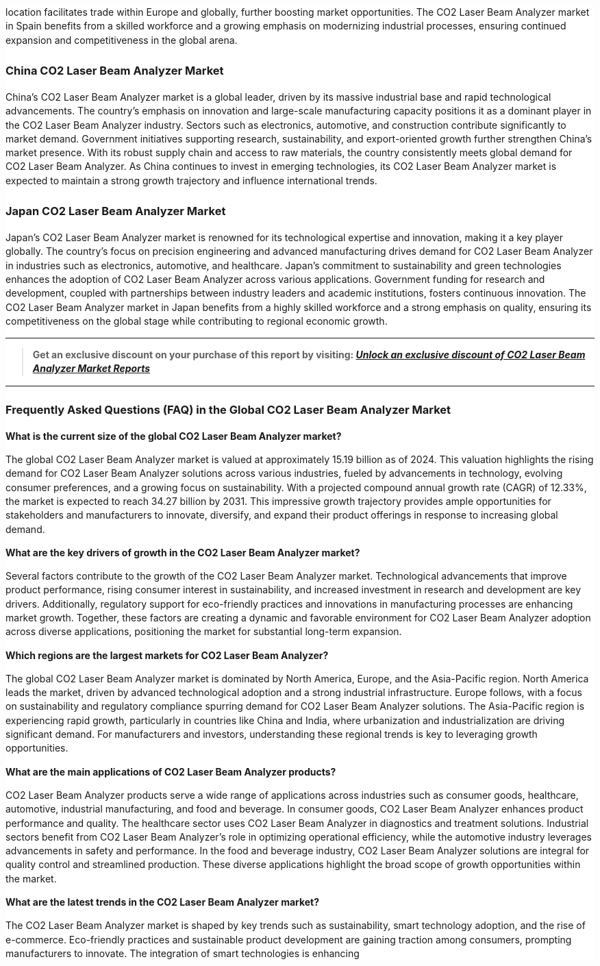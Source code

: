 location facilitates trade within Europe and globally, further boosting market opportunities. The CO2 Laser Beam Analyzer market in Spain benefits from a skilled workforce and a growing emphasis on modernizing industrial processes, ensuring continued expansion and competitiveness in the global arena.</p><h3>China CO2 Laser Beam Analyzer Market</h3><p>China&rsquo;s CO2 Laser Beam Analyzer market is a global leader, driven by its massive industrial base and rapid technological advancements. The country&rsquo;s emphasis on innovation and large-scale manufacturing capacity positions it as a dominant player in the CO2 Laser Beam Analyzer industry. Sectors such as electronics, automotive, and construction contribute significantly to market demand. Government initiatives supporting research, sustainability, and export-oriented growth further strengthen China&rsquo;s market presence. With its robust supply chain and access to raw materials, the country consistently meets global demand for CO2 Laser Beam Analyzer. As China continues to invest in emerging technologies, its CO2 Laser Beam Analyzer market is expected to maintain a strong growth trajectory and influence international trends.</p><h3>Japan CO2 Laser Beam Analyzer Market</h3><p>Japan&rsquo;s CO2 Laser Beam Analyzer market is renowned for its technological expertise and innovation, making it a key player globally. The country&rsquo;s focus on precision engineering and advanced manufacturing drives demand for CO2 Laser Beam Analyzer in industries such as electronics, automotive, and healthcare. Japan&rsquo;s commitment to sustainability and green technologies enhances the adoption of CO2 Laser Beam Analyzer across various applications. Government funding for research and development, coupled with partnerships between industry leaders and academic institutions, fosters continuous innovation. The CO2 Laser Beam Analyzer market in Japan benefits from a highly skilled workforce and a strong emphasis on quality, ensuring its competitiveness on the global stage while contributing to regional economic growth.</p><hr /><blockquote><p><strong>Get an exclusive discount on your purchase of this report by visiting: <em><a href="://marketresearchpulse.com/ask-for-discount/118725?utm_source=Github&amp;utm_medium=020">Unlock an exclusive discount of CO2 Laser Beam Analyzer Market Reports</a></em>&nbsp;</strong></p></blockquote><hr /><h3>Frequently Asked Questions (FAQ) in the Global CO2 Laser Beam Analyzer Market</h3><p><strong>What is the current size of the global CO2 Laser Beam Analyzer market?</strong></p><p>The global CO2 Laser Beam Analyzer market is valued at approximately 15.19 billion as of 2024. This valuation highlights the rising demand for CO2 Laser Beam Analyzer solutions across various industries, fueled by advancements in technology, evolving consumer preferences, and a growing focus on sustainability. With a projected compound annual growth rate (CAGR) of 12.33%, the market is expected to reach 34.27 billion by 2031. This impressive growth trajectory provides ample opportunities for stakeholders and manufacturers to innovate, diversify, and expand their product offerings in response to increasing global demand.</p><p><strong>What are the key drivers of growth in the CO2 Laser Beam Analyzer market?</strong></p><p>Several factors contribute to the growth of the CO2 Laser Beam Analyzer market. Technological advancements that improve product performance, rising consumer interest in sustainability, and increased investment in research and development are key drivers. Additionally, regulatory support for eco-friendly practices and innovations in manufacturing processes are enhancing market growth. Together, these factors are creating a dynamic and favorable environment for CO2 Laser Beam Analyzer adoption across diverse applications, positioning the market for substantial long-term expansion.</p><p><strong>Which regions are the largest markets for CO2 Laser Beam Analyzer?</strong></p><p>The global CO2 Laser Beam Analyzer market is dominated by North America, Europe, and the Asia-Pacific region. North America leads the market, driven by advanced technological adoption and a strong industrial infrastructure. Europe follows, with a focus on sustainability and regulatory compliance spurring demand for CO2 Laser Beam Analyzer solutions. The Asia-Pacific region is experiencing rapid growth, particularly in countries like China and India, where urbanization and industrialization are driving significant demand. For manufacturers and investors, understanding these regional trends is key to leveraging growth opportunities.</p><p><strong>What are the main applications of CO2 Laser Beam Analyzer products?</strong></p><p>CO2 Laser Beam Analyzer products serve a wide range of applications across industries such as consumer goods, healthcare, automotive, industrial manufacturing, and food and beverage. In consumer goods, CO2 Laser Beam Analyzer enhances product performance and quality. The healthcare sector uses CO2 Laser Beam Analyzer in diagnostics and treatment solutions. Industrial sectors benefit from CO2 Laser Beam Analyzer&rsquo;s role in optimizing operational efficiency, while the automotive industry leverages advancements in safety and performance. In the food and beverage industry, CO2 Laser Beam Analyzer solutions are integral for quality control and streamlined production. These diverse applications highlight the broad scope of growth opportunities within the market.</p><p><strong>What are the latest trends in the CO2 Laser Beam Analyzer market?</strong></p><p>The CO2 Laser Beam Analyzer market is shaped by key trends such as sustainability, smart technology adoption, and the rise of e-commerce. Eco-friendly practices and sustainable product development are gaining traction among consumers, prompting manufacturers to innovate. The integration of smart technologies is enhancing